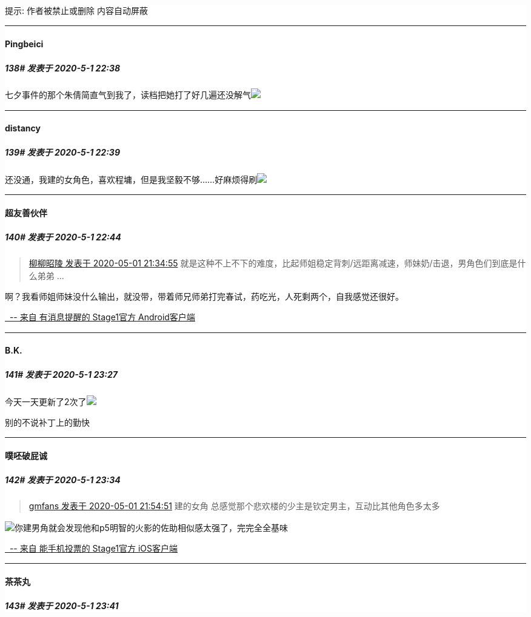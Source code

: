 提示: 作者被禁止或删除 内容自动屏蔽

*****

####  Pingbeici  
##### 138#       发表于 2020-5-1 22:38

七夕事件的那个朱倩简直气到我了，读档把她打了好几遍还没解气<img src="https://static.saraba1st.com/image/smiley/face2017/049.png" referrerpolicy="no-referrer">

*****

####  distancy  
##### 139#       发表于 2020-5-1 22:39

还没通，我建的女角色，喜欢程墉，但是我坚毅不够……好麻烦得刷<img src="https://static.saraba1st.com/image/smiley/face2017/001.png" referrerpolicy="no-referrer">

*****

####  超友善伙伴  
##### 140#       发表于 2020-5-1 22:44

<blockquote><a href="httphttps://bbs.saraba1st.com/2b/forum.php?mod=redirect&amp;goto=findpost&amp;pid=47273402&amp;ptid=1930037" target="_blank">柳柳昭陵 发表于 2020-05-01 21:34:55</a>
就是这种不上不下的难度，比起师姐稳定背刺/远距离减速，师妹奶/击退，男角色们到底是什么弟弟 ...</blockquote>啊？我看师姐师妹没什么输出，就没带，带着师兄师弟打完春试，药吃光，人死剩两个，自我感觉还很好。

[  -- 来自 有消息提醒的 Stage1官方 Android客户端](https://www.coolapk.com/apk/140634)

*****

####  B.K.  
##### 141#       发表于 2020-5-1 23:27

今天一天更新了2次了<img src="https://static.saraba1st.com/image/smiley/face2017/037.png" referrerpolicy="no-referrer">

别的不说补丁上的勤快

*****

####  噗呸破屁诚  
##### 142#       发表于 2020-5-1 23:34

<blockquote><a href="httphttps://bbs.saraba1st.com/2b/forum.php?mod=redirect&amp;goto=findpost&amp;pid=47273609&amp;ptid=1930037" target="_blank">gmfans 发表于 2020-05-01 21:54:51</a>
建的女角 总感觉那个悲欢楼的少主是钦定男主，互动比其他角色多太多</blockquote><img src="https://static.saraba1st.com/image/smiley/face2017/068.png" referrerpolicy="no-referrer">你建男角就会发现他和p5明智的火影的佐助相似感太强了，完完全全基味

[  -- 来自 能手机投票的 Stage1官方 iOS客户端](https://itunes.apple.com/fi/app/saraba1st/id1221237470?mt=8)

*****

####  茶茶丸  
##### 143#       发表于 2020-5-1 23:41
